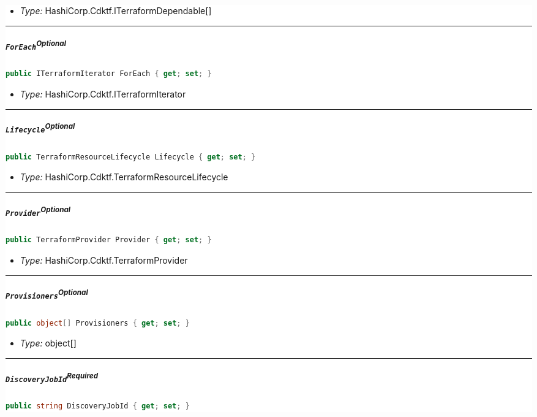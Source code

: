 - *Type:* HashiCorp.Cdktf.ITerraformDependable[]

---

##### `ForEach`<sup>Optional</sup> <a name="ForEach" id="rhizo-co-terraform-provider-oci.dataSafeDiscoveryJobsResult.DataSafeDiscoveryJobsResultConfig.property.forEach"></a>

```csharp
public ITerraformIterator ForEach { get; set; }
```

- *Type:* HashiCorp.Cdktf.ITerraformIterator

---

##### `Lifecycle`<sup>Optional</sup> <a name="Lifecycle" id="rhizo-co-terraform-provider-oci.dataSafeDiscoveryJobsResult.DataSafeDiscoveryJobsResultConfig.property.lifecycle"></a>

```csharp
public TerraformResourceLifecycle Lifecycle { get; set; }
```

- *Type:* HashiCorp.Cdktf.TerraformResourceLifecycle

---

##### `Provider`<sup>Optional</sup> <a name="Provider" id="rhizo-co-terraform-provider-oci.dataSafeDiscoveryJobsResult.DataSafeDiscoveryJobsResultConfig.property.provider"></a>

```csharp
public TerraformProvider Provider { get; set; }
```

- *Type:* HashiCorp.Cdktf.TerraformProvider

---

##### `Provisioners`<sup>Optional</sup> <a name="Provisioners" id="rhizo-co-terraform-provider-oci.dataSafeDiscoveryJobsResult.DataSafeDiscoveryJobsResultConfig.property.provisioners"></a>

```csharp
public object[] Provisioners { get; set; }
```

- *Type:* object[]

---

##### `DiscoveryJobId`<sup>Required</sup> <a name="DiscoveryJobId" id="rhizo-co-terraform-provider-oci.dataSafeDiscoveryJobsResult.DataSafeDiscoveryJobsResultConfig.property.discoveryJobId"></a>

```csharp
public string DiscoveryJobId { get; set; }
```
